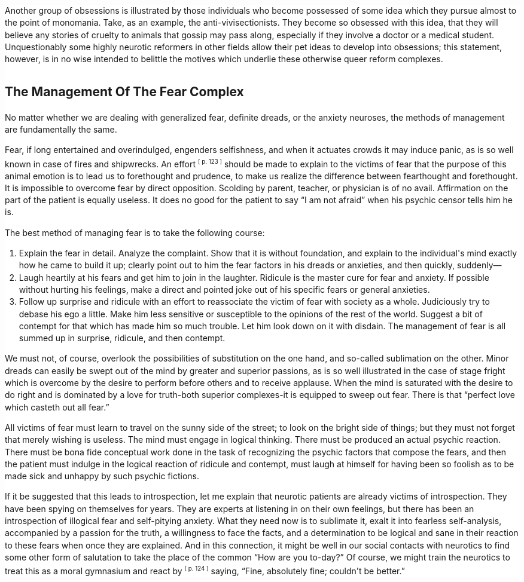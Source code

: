 Another group of obsessions is illustrated by those individuals who become possessed of some idea which they pursue almost to the point of monomania. Take, as an example, the anti-vivisectionists. They become so obsessed with this idea, that they will believe any stories of cruelty to animals that gossip may pass along, especially if they involve a doctor or a medical student. Unquestionably some highly neurotic reformers in other fields allow their pet ideas to develop into obsessions; this statement, however, is in no wise intended to belittle the motives which underlie these otherwise queer reform complexes.

## The Management Of The Fear Complex

No matter whether we are dealing with generalized fear, definite dreads, or the anxiety neuroses, the methods of management are fundamentally the same.

Fear, if long entertained and overindulged, engenders selfishness, and when it actuates crowds it may induce panic, as is so well known in case of fires and shipwrecks. An effort <span id="p123"><sup><small>[ p. 123 ]</small></sup></span> should be made to explain to the victims of fear that the purpose of this animal emotion is to lead us to forethought and prudence, to make us realize the difference between fearthought and forethought. It is impossible to overcome fear by direct opposition. Scolding by parent, teacher, or physician is of no avail. Affirmation on the part of the patient is equally useless. It does no good for the patient to say “I am not afraid” when his psychic censor tells him he is.

The best method of managing fear is to take the following course:

1. Explain the fear in detail. Analyze the complaint. Show that it is without foundation, and explain to the individual's mind exactly how he came to build it up; clearly point out to him the fear factors in his dreads or anxieties, and then quickly, suddenly—
2. Laugh heartily at his fears and get him to join in the laughter. Ridicule is the master cure for fear and anxiety. If possible without hurting his feelings, make a direct and pointed joke out of his specific fears or general anxieties.
3. Follow up surprise and ridicule with an effort to reassociate the victim of fear with society as a whole. Judiciously try to debase his ego a little. Make him less sensitive or susceptible to the opinions of the rest of the world. Suggest a bit of contempt for that which has made him so much trouble. Let him look down on it with disdain. The management of fear is all summed up in surprise, ridicule, and then contempt.

We must not, of course, overlook the possibilities of substitution on the one hand, and so-called sublimation on the other. Minor dreads can easily be swept out of the mind by greater and superior passions, as is so well illustrated in the case of stage fright which is overcome by the desire to perform before others and to receive applause. When the mind is saturated with the desire to do right and is dominated by a love for truth-both superior complexes-it is equipped to sweep out fear. There is that “perfect love which casteth out all fear.”

All victims of fear must learn to travel on the sunny side of the street; to look on the bright side of things; but they must not forget that merely wishing is useless. The mind must engage in logical thinking. There must be produced an actual psychic reaction. There must be bona fide conceptual work done in the task of recognizing the psychic factors that compose the fears, and then the patient must indulge in the logical reaction of ridicule and contempt, must laugh at himself for having been so foolish as to be made sick and unhappy by such psychic fictions.

If it be suggested that this leads to introspection, let me explain that neurotic patients are already victims of introspection. They have been spying on themselves for years. They are experts at listening in on their own feelings, but there has been an introspection of illogical fear and self-pitying anxiety. What they need now is to sublimate it, exalt it into fearless self-analysis, accompanied by a passion for the truth, a willingness to face the facts, and a determination to be logical and sane in their reaction to these fears when once they are explained. And in this connection, it might be well in our social contacts with neurotics to find some other form of salutation to take the place of the common “How are you to-day?” Of course, we might train the neurotics to treat this as a moral gymnasium and react by <span id="p124"><sup><small>[ p. 124 ]</small></sup></span> saying, “Fine, absolutely fine; couldn't be better.”
